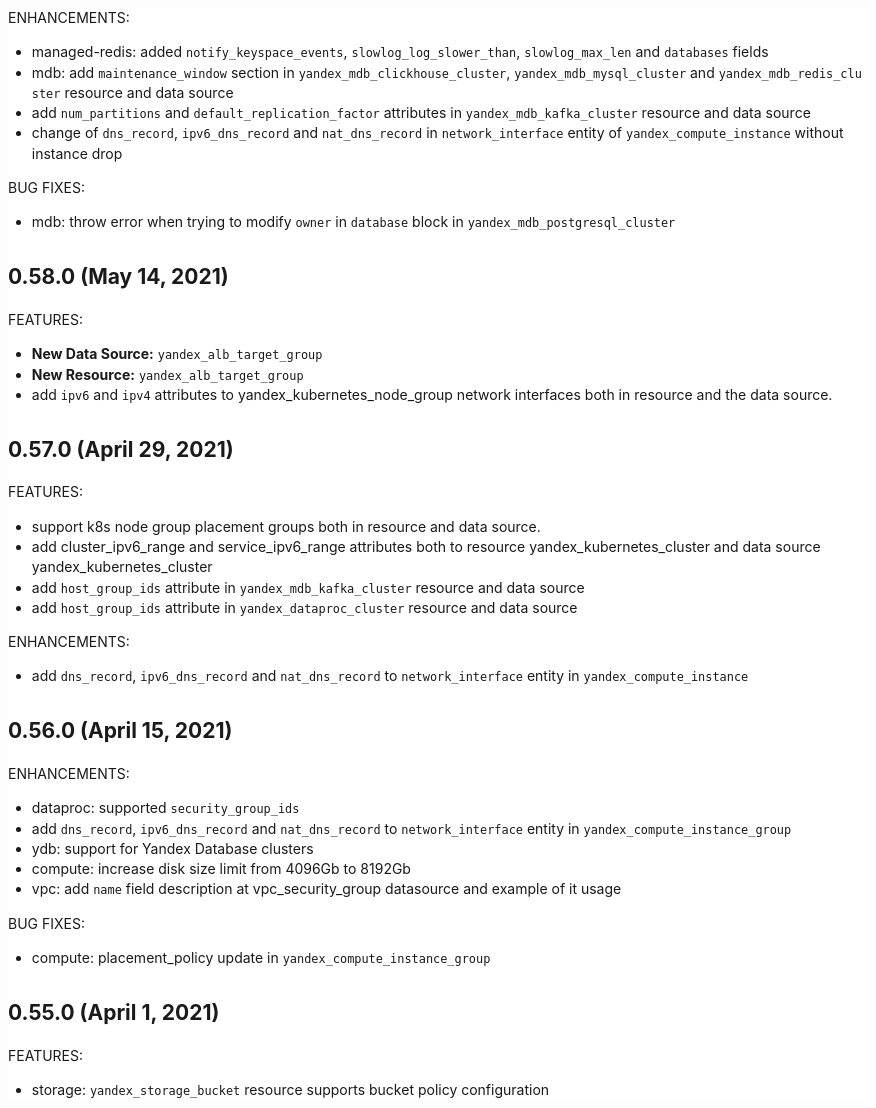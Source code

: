 ENHANCEMENTS:
* managed-redis: added `notify_keyspace_events`, `slowlog_log_slower_than`, `slowlog_max_len` and `databases` fields
* mdb: add `maintenance_window` section in `yandex_mdb_clickhouse_cluster`, `yandex_mdb_mysql_cluster` and `yandex_mdb_redis_cluster` resource and data source
* add `num_partitions` and `default_replication_factor` attributes in `yandex_mdb_kafka_cluster` resource and data source
* change of `dns_record`, `ipv6_dns_record` and `nat_dns_record` in `network_interface` entity of `yandex_compute_instance`
  without instance drop

BUG FIXES:
* mdb: throw error when trying to modify `owner` in `database` block in `yandex_mdb_postgresql_cluster`

## 0.58.0 (May 14, 2021)
FEATURES:
* **New Data Source:** `yandex_alb_target_group`
* **New Resource:** `yandex_alb_target_group`
* add `ipv6` and `ipv4` attributes to yandex_kubernetes_node_group network interfaces both in resource and the data source.

## 0.57.0 (April 29, 2021)
FEATURES:
* support k8s node group placement groups both in resource and data source.
* add cluster_ipv6_range and service_ipv6_range attributes both to resource yandex_kubernetes_cluster and data source yandex_kubernetes_cluster
* add `host_group_ids` attribute in `yandex_mdb_kafka_cluster` resource and data source
* add `host_group_ids` attribute in `yandex_dataproc_cluster` resource and data source

ENHANCEMENTS:
* add `dns_record`, `ipv6_dns_record` and `nat_dns_record` to `network_interface` entity in `yandex_compute_instance`

## 0.56.0 (April 15, 2021)
ENHANCEMENTS:
* dataproc: supported `security_group_ids`
* add `dns_record`, `ipv6_dns_record` and `nat_dns_record` to `network_interface` entity in `yandex_compute_instance_group`
* ydb: support for Yandex Database clusters
* compute: increase disk size limit from 4096Gb to 8192Gb
* vpc: add `name` field description at vpc_security_group datasource and example of it usage

BUG FIXES:
* compute: placement_policy update in `yandex_compute_instance_group`

## 0.55.0 (April 1, 2021)
FEATURES:
* storage: `yandex_storage_bucket` resource supports bucket policy configuration
